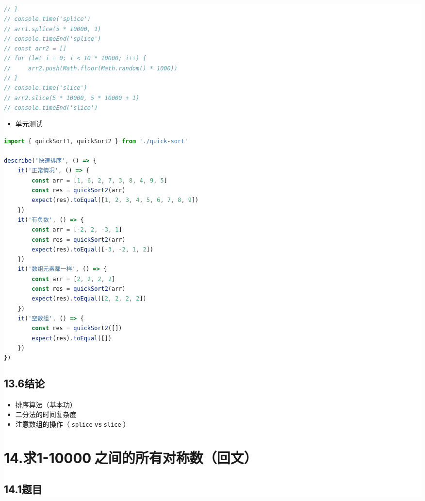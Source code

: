 ```typescript
// }
// console.time('splice')
// arr1.splice(5 * 10000, 1)
// console.timeEnd('splice')
// const arr2 = []
// for (let i = 0; i < 10 * 10000; i++) {
//     arr2.push(Math.floor(Math.random() * 1000))
// }
// console.time('slice')
// arr2.slice(5 * 10000, 5 * 10000 + 1)
// console.timeEnd('slice')
```

- 单元测试

```typescript
import { quickSort1, quickSort2 } from './quick-sort'

describe('快速排序', () => {
    it('正常情况', () => {
        const arr = [1, 6, 2, 7, 3, 8, 4, 9, 5]
        const res = quickSort2(arr)
        expect(res).toEqual([1, 2, 3, 4, 5, 6, 7, 8, 9])
    })
    it('有负数', () => {
        const arr = [-2, 2, -3, 1]
        const res = quickSort2(arr)
        expect(res).toEqual([-3, -2, 1, 2])
    })
    it('数组元素都一样', () => {
        const arr = [2, 2, 2, 2]
        const res = quickSort2(arr)
        expect(res).toEqual([2, 2, 2, 2])
    })
    it('空数组', () => {
        const res = quickSort2([])
        expect(res).toEqual([])
    })
})
```

## 13.6结论

- 排序算法（基本功）
- 二分法的时间复杂度
- 注意数组的操作（ `splice` vs `slice` ）

# 14.求1-10000 之间的所有对称数（回文）

## 14.1题目
